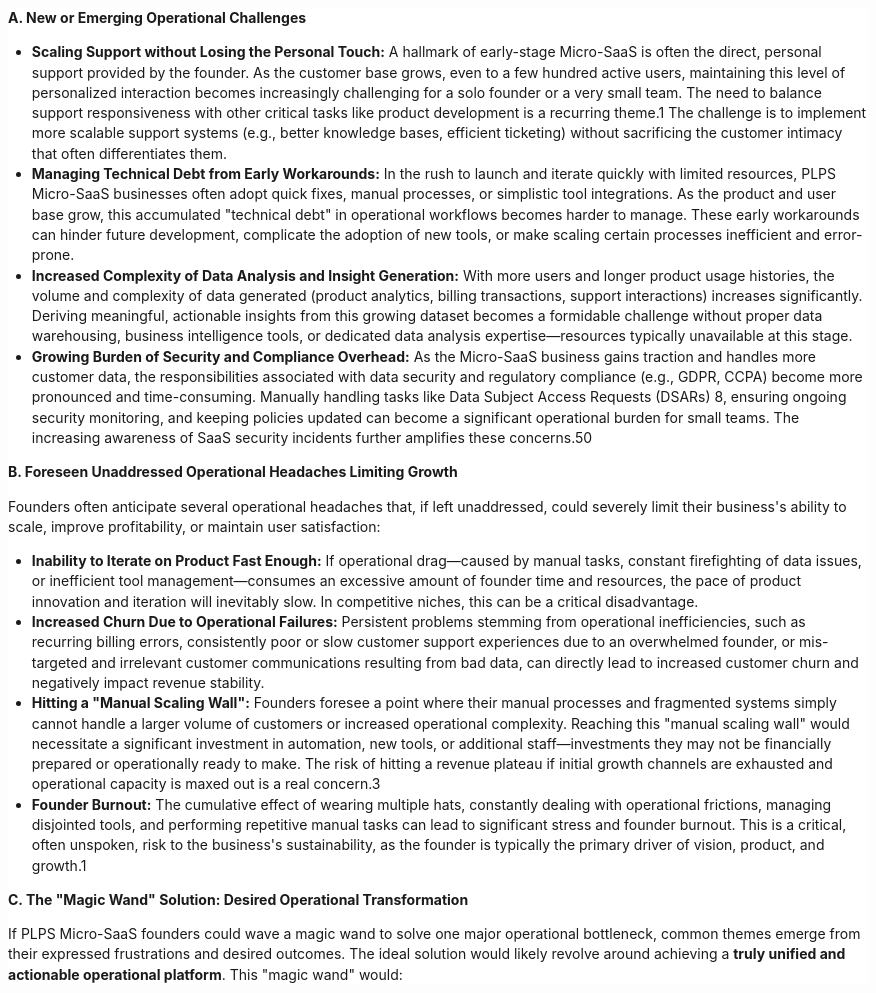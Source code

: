 **A. New or Emerging Operational Challenges**

* **Scaling Support without Losing the Personal Touch:** A hallmark of early-stage Micro-SaaS is often the direct, personal support provided by the founder. As the customer base grows, even to a few hundred active users, maintaining this level of personalized interaction becomes increasingly challenging for a solo founder or a very small team. The need to balance support responsiveness with other critical tasks like product development is a recurring theme.1 The challenge is to implement more scalable support systems (e.g., better knowledge bases, efficient ticketing) without sacrificing the customer intimacy that often differentiates them.  
* **Managing Technical Debt from Early Workarounds:** In the rush to launch and iterate quickly with limited resources, PLPS Micro-SaaS businesses often adopt quick fixes, manual processes, or simplistic tool integrations. As the product and user base grow, this accumulated "technical debt" in operational workflows becomes harder to manage. These early workarounds can hinder future development, complicate the adoption of new tools, or make scaling certain processes inefficient and error-prone.  
* **Increased Complexity of Data Analysis and Insight Generation:** With more users and longer product usage histories, the volume and complexity of data generated (product analytics, billing transactions, support interactions) increases significantly. Deriving meaningful, actionable insights from this growing dataset becomes a formidable challenge without proper data warehousing, business intelligence tools, or dedicated data analysis expertise—resources typically unavailable at this stage.  
* **Growing Burden of Security and Compliance Overhead:** As the Micro-SaaS business gains traction and handles more customer data, the responsibilities associated with data security and regulatory compliance (e.g., GDPR, CCPA) become more pronounced and time-consuming. Manually handling tasks like Data Subject Access Requests (DSARs) 8, ensuring ongoing security monitoring, and keeping policies updated can become a significant operational burden for small teams. The increasing awareness of SaaS security incidents further amplifies these concerns.50

**B. Foreseen Unaddressed Operational Headaches Limiting Growth**

Founders often anticipate several operational headaches that, if left unaddressed, could severely limit their business's ability to scale, improve profitability, or maintain user satisfaction:

* **Inability to Iterate on Product Fast Enough:** If operational drag—caused by manual tasks, constant firefighting of data issues, or inefficient tool management—consumes an excessive amount of founder time and resources, the pace of product innovation and iteration will inevitably slow. In competitive niches, this can be a critical disadvantage.  
* **Increased Churn Due to Operational Failures:** Persistent problems stemming from operational inefficiencies, such as recurring billing errors, consistently poor or slow customer support experiences due to an overwhelmed founder, or mis-targeted and irrelevant customer communications resulting from bad data, can directly lead to increased customer churn and negatively impact revenue stability.  
* **Hitting a "Manual Scaling Wall":** Founders foresee a point where their manual processes and fragmented systems simply cannot handle a larger volume of customers or increased operational complexity. Reaching this "manual scaling wall" would necessitate a significant investment in automation, new tools, or additional staff—investments they may not be financially prepared or operationally ready to make. The risk of hitting a revenue plateau if initial growth channels are exhausted and operational capacity is maxed out is a real concern.3  
* **Founder Burnout:** The cumulative effect of wearing multiple hats, constantly dealing with operational frictions, managing disjointed tools, and performing repetitive manual tasks can lead to significant stress and founder burnout. This is a critical, often unspoken, risk to the business's sustainability, as the founder is typically the primary driver of vision, product, and growth.1

**C. The "Magic Wand" Solution: Desired Operational Transformation**

If PLPS Micro-SaaS founders could wave a magic wand to solve one major operational bottleneck, common themes emerge from their expressed frustrations and desired outcomes. The ideal solution would likely revolve around achieving a **truly unified and actionable operational platform**. This "magic wand" would:
